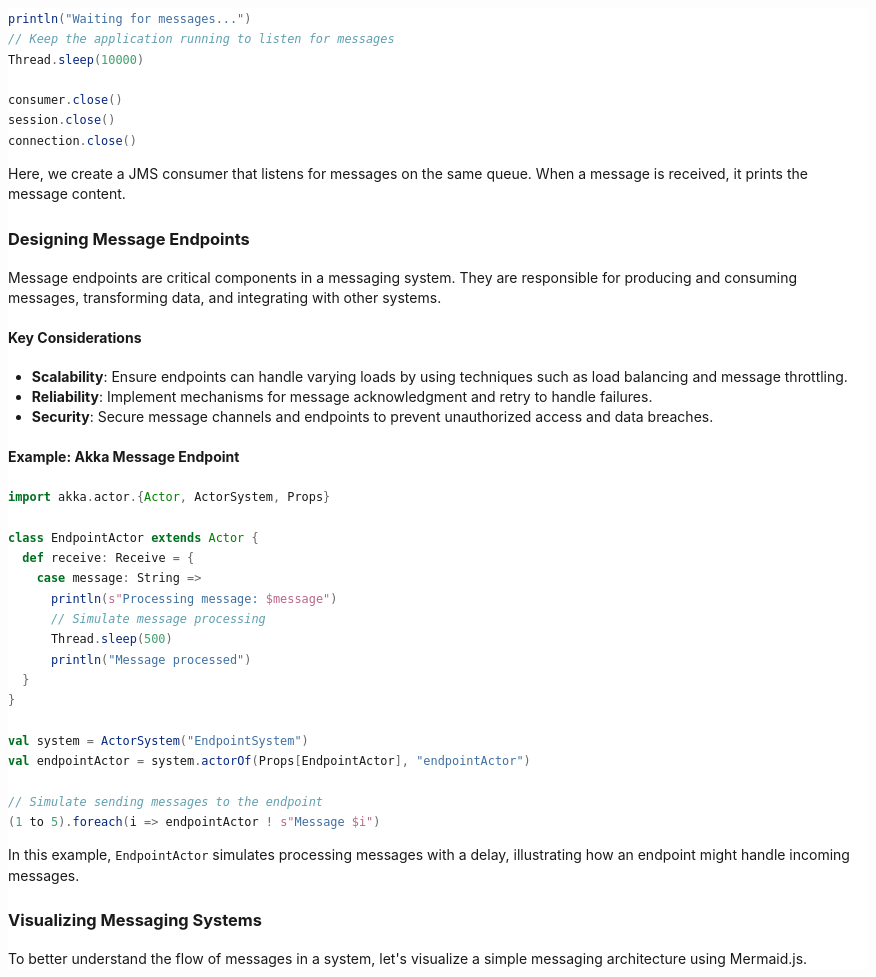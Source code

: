 ```scala
println("Waiting for messages...")
// Keep the application running to listen for messages
Thread.sleep(10000)

consumer.close()
session.close()
connection.close()
```

Here, we create a JMS consumer that listens for messages on the same queue. When a message is received, it prints the message content.

### Designing Message Endpoints

Message endpoints are critical components in a messaging system. They are responsible for producing and consuming messages, transforming data, and integrating with other systems.

#### Key Considerations

- **Scalability**: Ensure endpoints can handle varying loads by using techniques such as load balancing and message throttling.
- **Reliability**: Implement mechanisms for message acknowledgment and retry to handle failures.
- **Security**: Secure message channels and endpoints to prevent unauthorized access and data breaches.

#### Example: Akka Message Endpoint

```scala
import akka.actor.{Actor, ActorSystem, Props}

class EndpointActor extends Actor {
  def receive: Receive = {
    case message: String =>
      println(s"Processing message: $message")
      // Simulate message processing
      Thread.sleep(500)
      println("Message processed")
  }
}

val system = ActorSystem("EndpointSystem")
val endpointActor = system.actorOf(Props[EndpointActor], "endpointActor")

// Simulate sending messages to the endpoint
(1 to 5).foreach(i => endpointActor ! s"Message $i")
```

In this example, `EndpointActor` simulates processing messages with a delay, illustrating how an endpoint might handle incoming messages.

### Visualizing Messaging Systems

To better understand the flow of messages in a system, let's visualize a simple messaging architecture using Mermaid.js.
